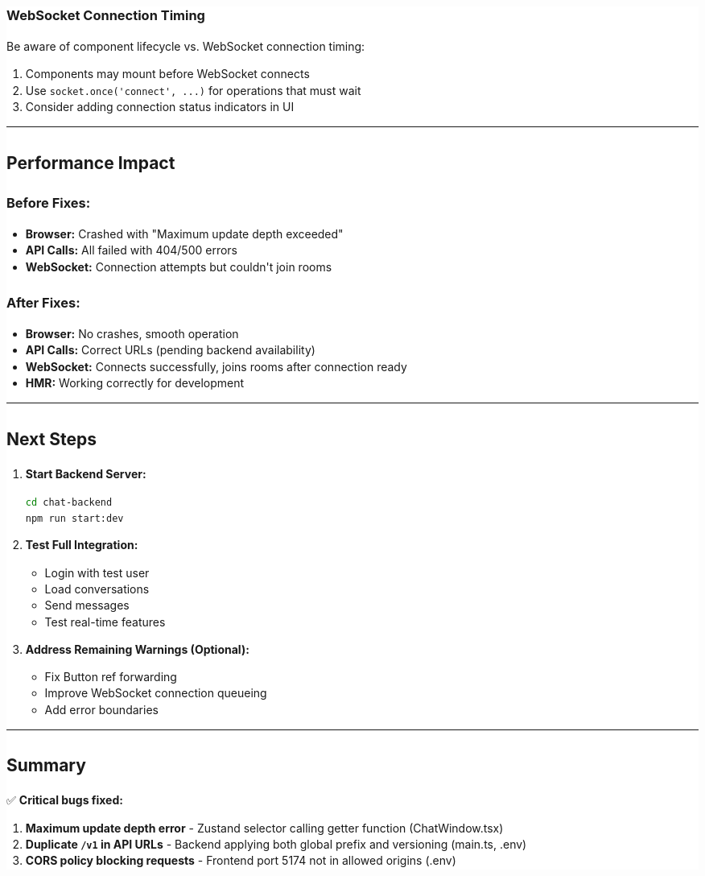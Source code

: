 ### WebSocket Connection Timing

Be aware of component lifecycle vs. WebSocket connection timing:
1. Components may mount before WebSocket connects
2. Use `socket.once('connect', ...)` for operations that must wait
3. Consider adding connection status indicators in UI

---

## Performance Impact

### Before Fixes:
- **Browser:** Crashed with "Maximum update depth exceeded"
- **API Calls:** All failed with 404/500 errors
- **WebSocket:** Connection attempts but couldn't join rooms

### After Fixes:
- **Browser:** No crashes, smooth operation
- **API Calls:** Correct URLs (pending backend availability)
- **WebSocket:** Connects successfully, joins rooms after connection ready
- **HMR:** Working correctly for development

---

## Next Steps

1. **Start Backend Server:**
   ```bash
   cd chat-backend
   npm run start:dev
   ```

2. **Test Full Integration:**
   - Login with test user
   - Load conversations
   - Send messages
   - Test real-time features

3. **Address Remaining Warnings (Optional):**
   - Fix Button ref forwarding
   - Improve WebSocket connection queueing
   - Add error boundaries

---

## Summary

✅ **Critical bugs fixed:**
1. **Maximum update depth error** - Zustand selector calling getter function (ChatWindow.tsx)
2. **Duplicate `/v1` in API URLs** - Backend applying both global prefix and versioning (main.ts, .env)
3. **CORS policy blocking requests** - Frontend port 5174 not in allowed origins (.env)
